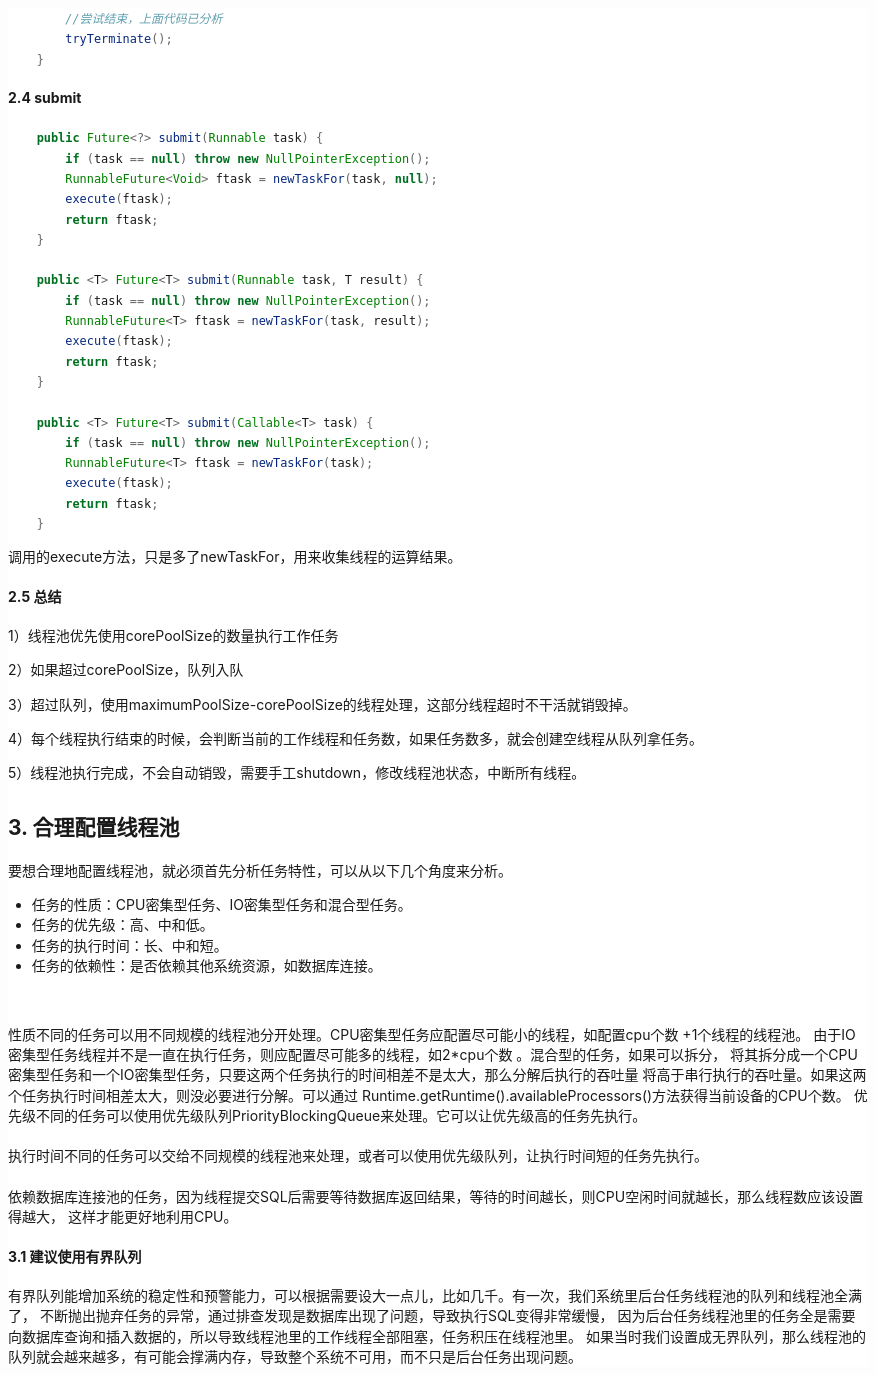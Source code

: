 ``` java
        //尝试结束，上面代码已分析
        tryTerminate();
    }
```
#### 2.4 submit
``` java
    public Future<?> submit(Runnable task) {
        if (task == null) throw new NullPointerException();
        RunnableFuture<Void> ftask = newTaskFor(task, null);
        execute(ftask);
        return ftask;
    }

    public <T> Future<T> submit(Runnable task, T result) {
        if (task == null) throw new NullPointerException();
        RunnableFuture<T> ftask = newTaskFor(task, result);
        execute(ftask);
        return ftask;
    }

    public <T> Future<T> submit(Callable<T> task) {
        if (task == null) throw new NullPointerException();
        RunnableFuture<T> ftask = newTaskFor(task);
        execute(ftask);
        return ftask;
    }
```
调用的execute方法，只是多了newTaskFor，用来收集线程的运算结果。
#### 2.5 总结
1）线程池优先使用corePoolSize的数量执行工作任务  

2）如果超过corePoolSize，队列入队  

3）超过队列，使用maximumPoolSize-corePoolSize的线程处理，这部分线程超时不干活就销毁掉。  

4）每个线程执行结束的时候，会判断当前的工作线程和任务数，如果任务数多，就会创建空线程从队列拿任务。  

5）线程池执行完成，不会自动销毁，需要手工shutdown，修改线程池状态，中断所有线程。  
## 3. 合理配置线程池
要想合理地配置线程池，就必须首先分析任务特性，可以从以下几个角度来分析。  

- 任务的性质：CPU密集型任务、IO密集型任务和混合型任务。  
- 任务的优先级：高、中和低。  
- 任务的执行时间：长、中和短。  
- 任务的依赖性：是否依赖其他系统资源，如数据库连接。  

<br/>

性质不同的任务可以用不同规模的线程池分开处理。CPU密集型任务应配置尽可能小的线程，如配置cpu个数 +1个线程的线程池。
由于IO密集型任务线程并不是一直在执行任务，则应配置尽可能多的线程，如2*cpu个数 。混合型的任务，如果可以拆分，
将其拆分成一个CPU密集型任务和一个IO密集型任务，只要这两个任务执行的时间相差不是太大，那么分解后执行的吞吐量
将高于串行执行的吞吐量。如果这两个任务执行时间相差太大，则没必要进行分解。可以通过
Runtime.getRuntime().availableProcessors()方法获得当前设备的CPU个数。
优先级不同的任务可以使用优先级队列PriorityBlockingQueue来处理。它可以让优先级高的任务先执行。  
<br/>
执行时间不同的任务可以交给不同规模的线程池来处理，或者可以使用优先级队列，让执行时间短的任务先执行。  
<br/>
依赖数据库连接池的任务，因为线程提交SQL后需要等待数据库返回结果，等待的时间越长，则CPU空闲时间就越长，那么线程数应该设置得越大，
这样才能更好地利用CPU。  
#### 3.1 建议使用有界队列
有界队列能增加系统的稳定性和预警能力，可以根据需要设大一点儿，比如几千。有一次，我们系统里后台任务线程池的队列和线程池全满了，
不断抛出抛弃任务的异常，通过排查发现是数据库出现了问题，导致执行SQL变得非常缓慢，
因为后台任务线程池里的任务全是需要向数据库查询和插入数据的，所以导致线程池里的工作线程全部阻塞，任务积压在线程池里。
如果当时我们设置成无界队列，那么线程池的队列就会越来越多，有可能会撑满内存，导致整个系统不可用，而不只是后台任务出现问题。